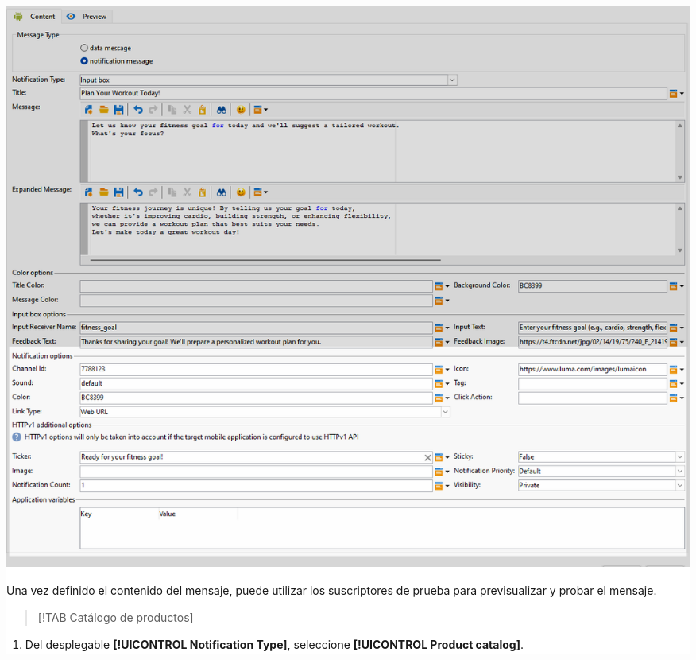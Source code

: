    ![](assets/rich_push_input_4.png)

Una vez definido el contenido del mensaje, puede utilizar los suscriptores de prueba para previsualizar y probar el mensaje.

>[!TAB Catálogo de productos]

1. Del desplegable **[!UICONTROL Notification Type]**, seleccione **[!UICONTROL Product catalog]**.
